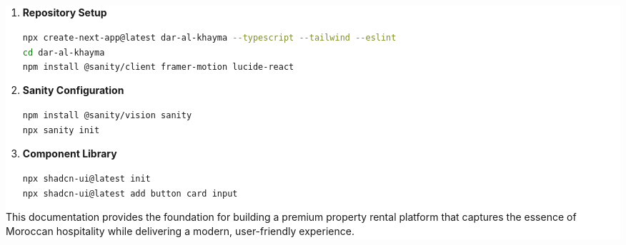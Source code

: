 1. **Repository Setup**
   ```bash
   npx create-next-app@latest dar-al-khayma --typescript --tailwind --eslint
   cd dar-al-khayma
   npm install @sanity/client framer-motion lucide-react
   ```

2. **Sanity Configuration**
   ```bash
   npm install @sanity/vision sanity
   npx sanity init
   ```

3. **Component Library**
   ```bash
   npx shadcn-ui@latest init
   npx shadcn-ui@latest add button card input
   ```

This documentation provides the foundation for building a premium property rental platform that captures the essence of Moroccan hospitality while delivering a modern, user-friendly experience.